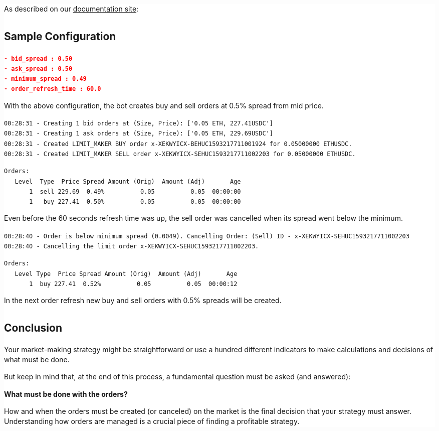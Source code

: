 As described on our [documentation site](../../../strategy-configs/minimum-spread.md):

## Sample Configuration

```json
- bid_spread : 0.50
- ask_spread : 0.50
- minimum_spread : 0.49
- order_refresh_time : 60.0
```

With the above configuration, the bot creates buy and sell orders at 0.5% spread from mid price.

```
00:28:31 - Creating 1 bid orders at (Size, Price): ['0.05 ETH, 227.41USDC']
00:28:31 - Creating 1 ask orders at (Size, Price): ['0.05 ETH, 229.69USDC']
00:28:31 - Created LIMIT_MAKER BUY order x-XEKWYICX-BEHUC1593217711001924 for 0.05000000 ETHUSDC.
00:28:31 - Created LIMIT_MAKER SELL order x-XEKWYICX-SEHUC1593217711002203 for 0.05000000 ETHUSDC.
```

```
Orders:
   Level  Type  Price Spread Amount (Orig)  Amount (Adj)       Age
       1  sell 229.69  0.49%          0.05          0.05  00:00:00
       1   buy 227.41  0.50%          0.05          0.05  00:00:00
```

Even before the 60 seconds refresh time was up, the sell order was cancelled when its spread went below the minimum.

```
00:28:40 - Order is below minimum spread (0.0049). Cancelling Order: (Sell) ID - x-XEKWYICX-SEHUC1593217711002203
00:28:40 - Cancelling the limit order x-XEKWYICX-SEHUC1593217711002203.
```

```
Orders:
   Level Type  Price Spread Amount (Orig)  Amount (Adj)       Age
       1  buy 227.41  0.52%          0.05          0.05  00:00:12
```

In the next order refresh new buy and sell orders with 0.5% spreads will be created.

## Conclusion

Your market-making strategy might be straightforward or use a hundred different indicators to make calculations and decisions of what must be done.

But keep in mind that, at the end of this process, a fundamental question must be asked (and answered):

**What must be done with the orders?**

How and when the orders must be created (or canceled) on the market is the final decision that your strategy must answer. Understanding how orders are managed is a crucial piece of finding a profitable strategy.
